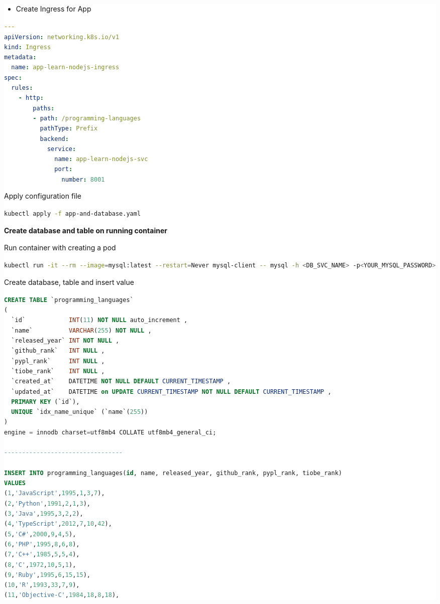 - Create Ingress for App

```yaml
---
apiVersion: networking.k8s.io/v1
kind: Ingress
metadata:
  name: app-learn-nodejs-ingress
spec:
  rules:
    - http:
        paths:
        - path: /programming-languages
          pathType: Prefix
          backend:
            service:
              name: app-learn-nodejs-svc
              port: 
                number: 8001
```

Apply configuration file

```bash
kubectl apply -f app-and-database.yaml
```

**Create database and table on running container**

Run container with creating a pod

```bash
kubectl run -it --rm --image=mysql:latest --restart=Never mysql-client -- mysql -h <DB_SVC_NAME> -p<YOUR_MYSQL_PASSWORD>
```

Create database, table and insert value

```sql
CREATE TABLE `programming_languages`
(
  `id`            INT(11) NOT NULL auto_increment ,
  `name`          VARCHAR(255) NOT NULL ,
  `released_year` INT NOT NULL ,
  `github_rank`   INT NULL ,
  `pypl_rank`     INT NULL ,
  `tiobe_rank`    INT NULL ,
  `created_at`    DATETIME NOT NULL DEFAULT CURRENT_TIMESTAMP ,
  `updated_at`    DATETIME on UPDATE CURRENT_TIMESTAMP NOT NULL DEFAULT CURRENT_TIMESTAMP ,
  PRIMARY KEY (`id`),
  UNIQUE `idx_name_unique` (`name`(255))
)
engine = innodb charset=utf8mb4 COLLATE utf8mb4_general_ci;

---------------------------------

INSERT INTO programming_languages(id, name, released_year, github_rank, pypl_rank, tiobe_rank) 
VALUES 
(1,'JavaScript',1995,1,3,7),
(2,'Python',1991,2,1,3),
(3,'Java',1995,3,2,2),
(4,'TypeScript',2012,7,10,42),
(5,'C#',2000,9,4,5),
(6,'PHP',1995,8,6,8),
(7,'C++',1985,5,5,4),
(8,'C',1972,10,5,1),
(9,'Ruby',1995,6,15,15),
(10,'R',1993,33,7,9),
(11,'Objective-C',1984,18,8,18),
```